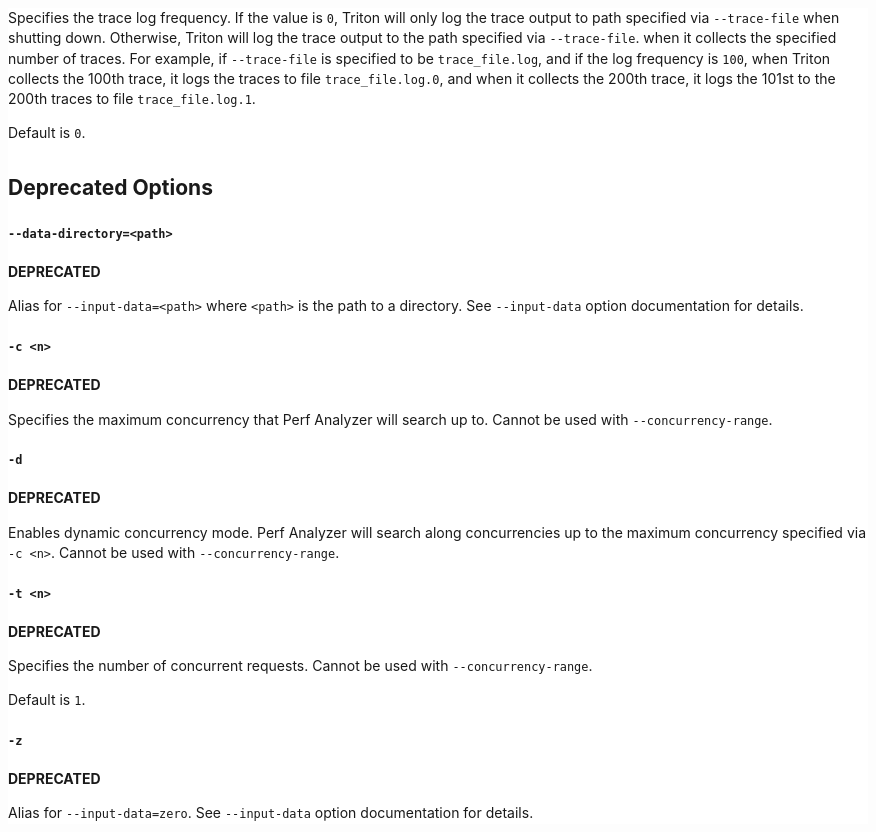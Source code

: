 Specifies the trace log frequency. If the value is `0`, Triton will only log
the trace output to path specified via `--trace-file` when shutting down.
Otherwise, Triton will log the trace output to the path specified via
`--trace-file`.<idx> when it collects the specified number of traces. For
example, if `--trace-file` is specified to be `trace_file.log`, and if the log
frequency is `100`, when Triton collects the 100th trace, it logs the traces
to file `trace_file.log.0`, and when it collects the 200th trace, it logs the
101st to the 200th traces to file `trace_file.log.1`.

Default is `0`.

## Deprecated Options

#### `--data-directory=<path>`

**DEPRECATED**

Alias for `--input-data=<path>` where `<path>` is the path to a directory. See
`--input-data` option documentation for details.

#### `-c <n>`

**DEPRECATED**

Specifies the maximum concurrency that Perf Analyzer will search up to. Cannot
be used with `--concurrency-range`.

#### `-d`

**DEPRECATED**

Enables dynamic concurrency mode. Perf Analyzer will search along
concurrencies up to the maximum concurrency specified via `-c <n>`. Cannot be
used with `--concurrency-range`.

#### `-t <n>`

**DEPRECATED**

Specifies the number of concurrent requests. Cannot be used with
`--concurrency-range`.

Default is `1`.

#### `-z`

**DEPRECATED**

Alias for `--input-data=zero`. See `--input-data` option documentation for
details.
